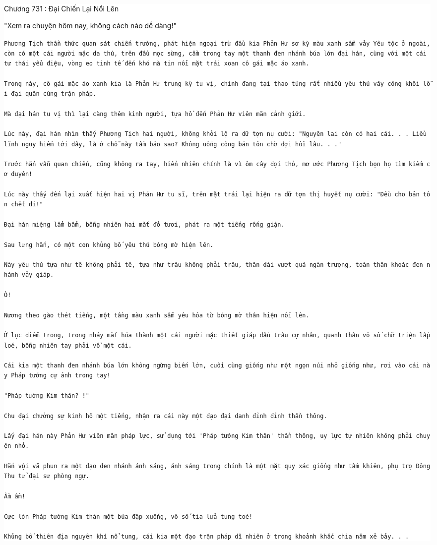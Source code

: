 




Chương 731 : Đại Chiến Lại Nổi Lên


"Xem ra chuyện hôm nay, không cách nào dễ dàng!"

	Phương Tịch thần thức quan sát chiến trường, phát hiện ngoại trừ đầu kia Phản Hư sơ kỳ màu xanh sẫm vảy Yêu tộc ở ngoài, còn có một cái người mặc da thú, trên đầu mọc sừng, cầm trong tay một thanh đen nhánh búa lớn đại hán, cùng với một cái tư thái yểu điệu, vòng eo tinh tế đến khó mà tin nổi mặt trái xoan cô gái mặc áo xanh.

	Trong này, cô gái mặc áo xanh kia là Phản Hư trung kỳ tu vị, chính đang tại thao túng rất nhiều yêu thú vây công khôi lỗi đại quân cùng trận pháp.

	Mà đại hán tu vị thì lại càng thêm kinh người, tựa hồ đến Phản Hư viên mãn cảnh giới.

	Lúc này, đại hán nhìn thấy Phương Tịch hai người, không khỏi lộ ra dữ tợn nụ cười: "Nguyên lai còn có hai cái. . . Liều lĩnh nguy hiểm tới đây, là ở chỗ này tầm bảo sao? Không uổng công bản tôn chờ đợi hồi lâu. . ."

	Trước hắn vẫn quan chiến, cũng không ra tay, hiển nhiên chính là vì ôm cây đợi thỏ, mơ ước Phương Tịch bọn họ tìm kiếm cơ duyên!

	Lúc này thấy đến lại xuất hiện hai vị Phản Hư tu sĩ, trên mặt trái lại hiện ra dữ tợn thị huyết nụ cười: "Đều cho bản tôn chết đi!"

	Đại hán miệng lẩm bẩm, bỗng nhiên hai mắt đỏ tươi, phát ra một tiếng rống giận.

	Sau lưng hắn, có một con khủng bố yêu thú bóng mờ hiện lên.

	Này yêu thú tựa như tê không phải tê, tựa như trâu không phải trâu, thân dài vượt quá ngàn trượng, toàn thân khoác đen nhánh vảy giáp.

	Ò!

	Nương theo gào thét tiếng, một tầng màu xanh sẫm yêu hỏa từ bóng mờ thân hiện nổi lên.

	Ở lục diễm trong, trong nháy mắt hóa thành một cái người mặc thiết giáp đầu trâu cự nhân, quanh thân vô số chữ triện lấp loé, bỗng nhiên tay phải vồ một cái.

	Cái kia một thanh đen nhánh búa lớn không ngừng biến lớn, cuối cùng giống như một ngọn núi nhỏ giống như, rơi vào cái này Pháp tướng cự ảnh trong tay!

	"Pháp tướng Kim thân? !"

	Chu đại chưởng sự kinh hô một tiếng, nhận ra cái này một đạo đại danh đỉnh đỉnh thần thông.

	Lấy đại hán này Phản Hư viên mãn pháp lực, sử dụng tới 'Pháp tướng Kim thân' thần thông, uy lực tự nhiên không phải chuyện nhỏ.

	Hắn vội vã phun ra một đạo đen nhánh ánh sáng, ánh sáng trong chính là một mặt quy xác giống như tấm khiên, phụ trợ Đông Thu tử đại sư phòng ngự.

	Ầm ầm!

	Cực lớn Pháp tướng Kim thân một búa đập xuống, vô số tia lửa tung toé!

	Khủng bố thiên địa nguyên khí nổ tung, cái kia một đạo trận pháp dĩ nhiên ở trong khoảnh khắc chia năm xẻ bảy. . .
